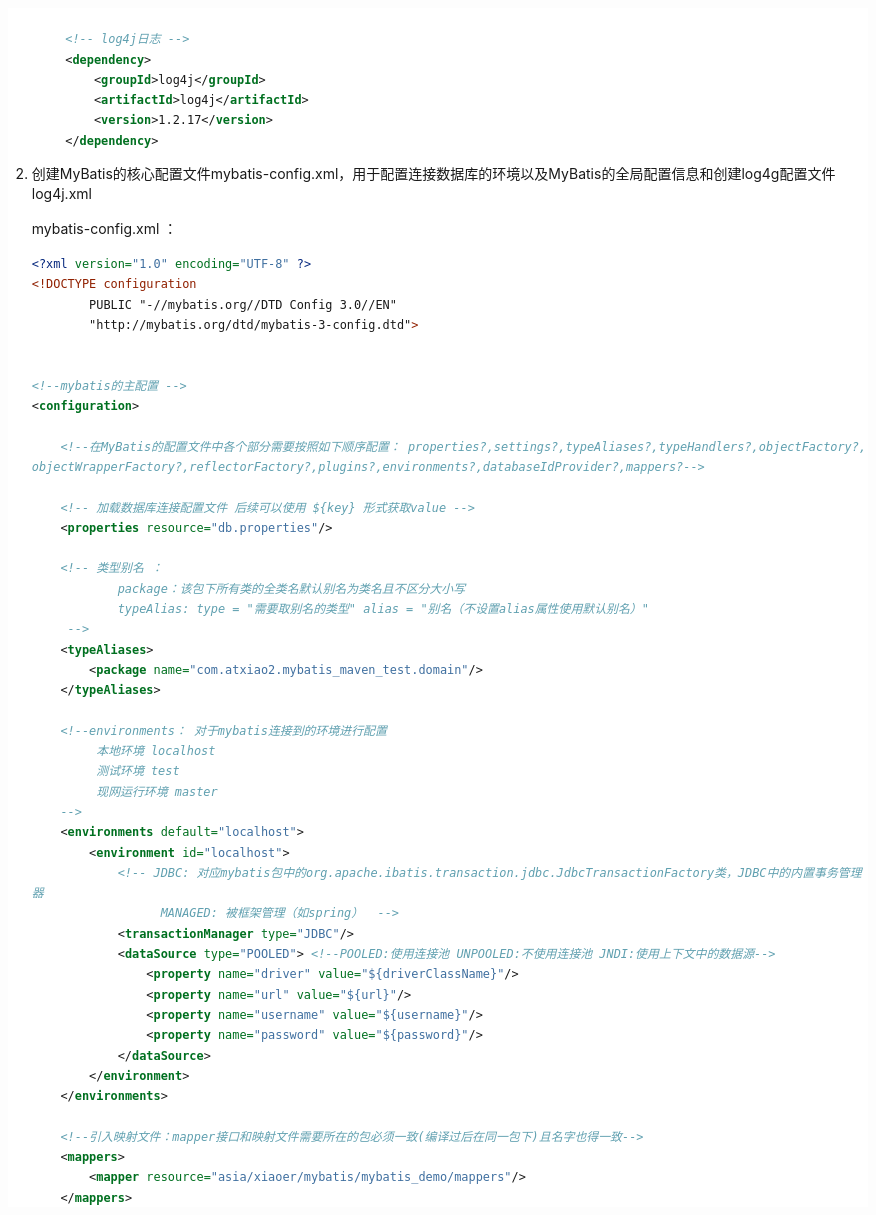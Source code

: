    ```xml
   
           <!-- log4j日志 -->
           <dependency>
               <groupId>log4j</groupId>
               <artifactId>log4j</artifactId>
               <version>1.2.17</version>
           </dependency>
   
   ```

   

2. 创建MyBatis的核心配置文件mybatis-config.xml，用于配置连接数据库的环境以及MyBatis的全局配置信息和创建log4g配置文件log4j.xml

   mybatis-config.xml ：

   ```xml
   <?xml version="1.0" encoding="UTF-8" ?>
   <!DOCTYPE configuration
           PUBLIC "-//mybatis.org//DTD Config 3.0//EN"
           "http://mybatis.org/dtd/mybatis-3-config.dtd">
   
   
   <!--mybatis的主配置 -->
   <configuration>
   
       <!--在MyBatis的配置文件中各个部分需要按照如下顺序配置： properties?,settings?,typeAliases?,typeHandlers?,objectFactory?,objectWrapperFactory?,reflectorFactory?,plugins?,environments?,databaseIdProvider?,mappers?-->
       
       <!-- 加载数据库连接配置文件 后续可以使用 ${key} 形式获取value -->
       <properties resource="db.properties"/>
   
       <!-- 类型别名 ：
               package：该包下所有类的全类名默认别名为类名且不区分大小写
               typeAlias: type = "需要取别名的类型" alias = "别名（不设置alias属性使用默认别名）"
        -->
       <typeAliases>
           <package name="com.atxiao2.mybatis_maven_test.domain"/>
       </typeAliases>
   
       <!--environments： 对于mybatis连接到的环境进行配置
            本地环境 localhost
            测试环境 test
            现网运行环境 master
       -->
       <environments default="localhost">
           <environment id="localhost">
               <!-- JDBC: 对应mybatis包中的org.apache.ibatis.transaction.jdbc.JdbcTransactionFactory类，JDBC中的内置事务管理器
                     MANAGED: 被框架管理（如spring）  -->
               <transactionManager type="JDBC"/>
               <dataSource type="POOLED"> <!--POOLED:使用连接池 UNPOOLED:不使用连接池 JNDI:使用上下文中的数据源-->
                   <property name="driver" value="${driverClassName}"/>
                   <property name="url" value="${url}"/>
                   <property name="username" value="${username}"/>
                   <property name="password" value="${password}"/>
               </dataSource>
           </environment>
       </environments>
   
       <!--引入映射文件：mapper接口和映射文件需要所在的包必须一致(编译过后在同一包下)且名字也得一致-->
       <mappers>
           <mapper resource="asia/xiaoer/mybatis/mybatis_demo/mappers"/>
       </mappers>
   
   ```